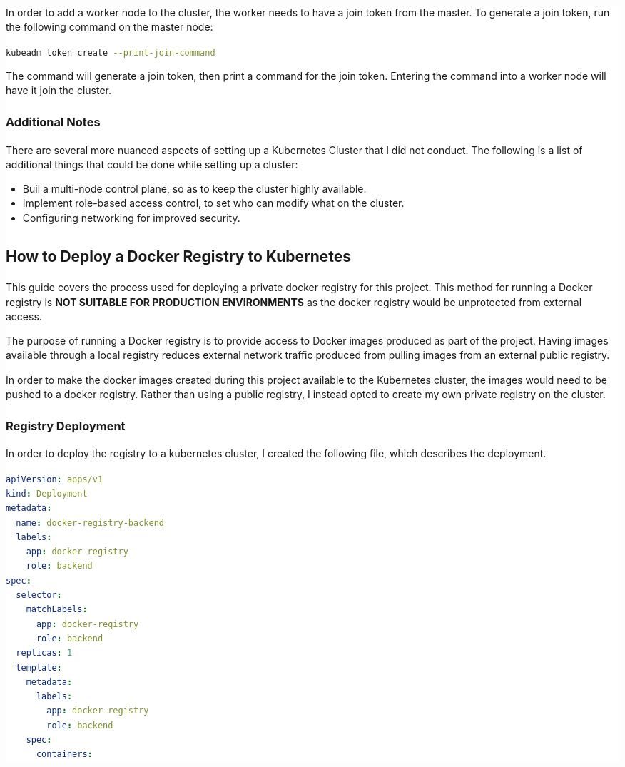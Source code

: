In order to add a worker node to the cluster,
the worker needs to have a join token from the master.
To generate a join token, run the following command on the master node:

```bash
kubeadm token create --print-join-command
```

The command will generate a join token,
then print a command for the join token.
Entering the command into a worker node will have it join the cluster.

### Additional Notes

There are several more nuanced aspects of setting up a Kubernetes Cluster that I did not conduct.
The following is a list of additional things that could be done while setting up a cluster:

 - Buil a multi-node control plane, so as to keep the cluster highly available.
 - Implement role-based access control, to set who can modify what on the cluster.
 - Configuring networking for improved security.

## How to Deploy a Docker Registry to Kubernetes

This guide covers the process used for deploying a private docker
registry for this project.
This method for running a Docker registry is
**NOT SUITABLE FOR PRODUCTION ENVIRONMENTS**
as the docker registry would be unprotected from external access.

The purpose of running a Docker registry is to provide access
to Docker images produced as part of the project.
Having images available through a local registry reduces
external network traffic produced from pulling images
from an external public registry.

In order to make the docker images created during this project available
to the Kubernetes cluster, the images would need to be pushed to a docker
registry.
Rather than using a public registry, I instead opted to create my own private
registry on the cluster.

### Registry Deployment

In order to deploy the registry to a kubernetes cluster,
I created the following file, which describes the deployment.

```yml
apiVersion: apps/v1
kind: Deployment
metadata:
  name: docker-registry-backend
  labels:
    app: docker-registry
    role: backend
spec:
  selector:
    matchLabels:
      app: docker-registry
      role: backend
  replicas: 1
  template:
    metadata:
      labels:
        app: docker-registry
        role: backend
    spec:
      containers:
```